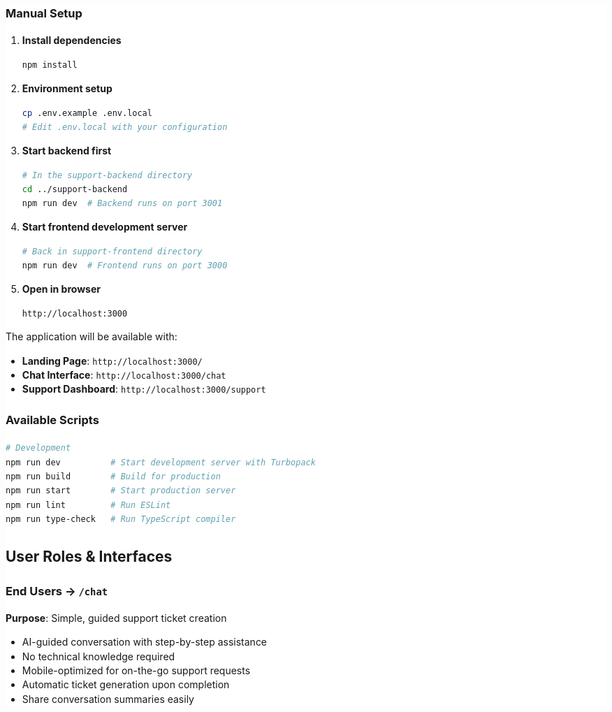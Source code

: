 ### Manual Setup

1. **Install dependencies**
   ```bash
   npm install
   ```

2. **Environment setup**
   ```bash
   cp .env.example .env.local
   # Edit .env.local with your configuration
   ```

3. **Start backend first**
   ```bash
   # In the support-backend directory
   cd ../support-backend
   npm run dev  # Backend runs on port 3001
   ```

4. **Start frontend development server**
   ```bash
   # Back in support-frontend directory
   npm run dev  # Frontend runs on port 3000
   ```

5. **Open in browser**
   ```
   http://localhost:3000
   ```

The application will be available with:
- **Landing Page**: `http://localhost:3000/`
- **Chat Interface**: `http://localhost:3000/chat`
- **Support Dashboard**: `http://localhost:3000/support`

### Available Scripts

```bash
# Development
npm run dev          # Start development server with Turbopack
npm run build        # Build for production
npm run start        # Start production server
npm run lint         # Run ESLint
npm run type-check   # Run TypeScript compiler
```

## **User Roles & Interfaces**

### **End Users** → `/chat`
**Purpose**: Simple, guided support ticket creation
- AI-guided conversation with step-by-step assistance
- No technical knowledge required
- Mobile-optimized for on-the-go support requests
- Automatic ticket generation upon completion
- Share conversation summaries easily
